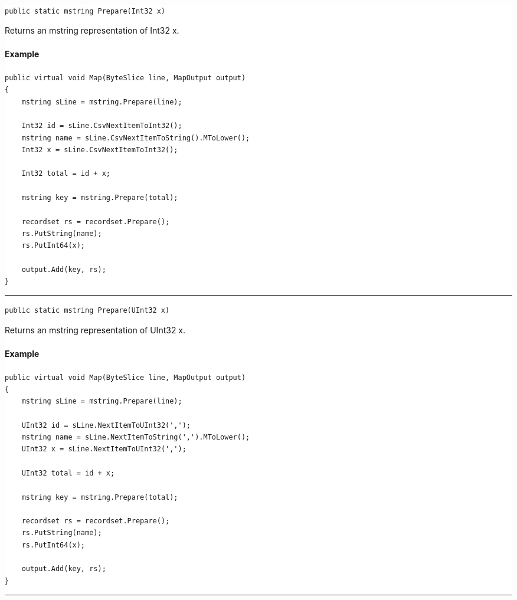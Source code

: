 



`public static mstring Prepare(Int32 x)`

Returns an mstring representation of Int32 x.

#### Example ####
```
public virtual void Map(ByteSlice line, MapOutput output)
{
    mstring sLine = mstring.Prepare(line);

    Int32 id = sLine.CsvNextItemToInt32();
    mstring name = sLine.CsvNextItemToString().MToLower();
    Int32 x = sLine.CsvNextItemToInt32();

    Int32 total = id + x;

    mstring key = mstring.Prepare(total);

    recordset rs = recordset.Prepare();
    rs.PutString(name);
    rs.PutInt64(x);

    output.Add(key, rs);
} 
```

---




`public static mstring Prepare(UInt32 x)`

Returns an mstring representation of UInt32 x.

#### Example ####
```
public virtual void Map(ByteSlice line, MapOutput output)
{
    mstring sLine = mstring.Prepare(line);

    UInt32 id = sLine.NextItemToUInt32(',');
    mstring name = sLine.NextItemToString(',').MToLower();
    UInt32 x = sLine.NextItemToUInt32(',');

    UInt32 total = id + x;

    mstring key = mstring.Prepare(total);

    recordset rs = recordset.Prepare();
    rs.PutString(name);
    rs.PutInt64(x);

    output.Add(key, rs);
} 
```

---